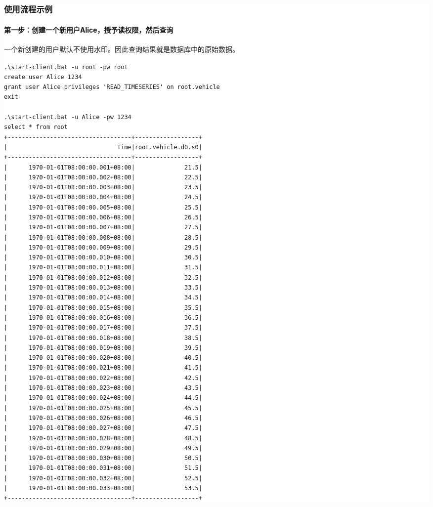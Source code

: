 <a id="%E4%BD%BF%E7%94%A8%E6%B5%81%E7%A8%8B%E7%A4%BA%E4%BE%8B"></a>

### 使用流程示例

<a id="%E7%AC%AC%E4%B8%80%E6%AD%A5%EF%BC%9A%E5%88%9B%E5%BB%BA%E4%B8%80%E4%B8%AA%E6%96%B0%E7%94%A8%E6%88%B7alice%EF%BC%8C%E6%8E%88%E4%BA%88%E8%AF%BB%E6%9D%83%E9%99%90%EF%BC%8C%E7%84%B6%E5%90%8E%E6%9F%A5%E8%AF%A2"></a>

#### 第一步：创建一个新用户Alice，授予读权限，然后查询

一个新创建的用户默认不使用水印。因此查询结果就是数据库中的原始数据。

```
.\start-client.bat -u root -pw root
create user Alice 1234
grant user Alice privileges 'READ_TIMESERIES' on root.vehicle
exit

.\start-client.bat -u Alice -pw 1234
select * from root
+-----------------------------------+------------------+
|                               Time|root.vehicle.d0.s0|
+-----------------------------------+------------------+
|      1970-01-01T08:00:00.001+08:00|              21.5|
|      1970-01-01T08:00:00.002+08:00|              22.5|
|      1970-01-01T08:00:00.003+08:00|              23.5|
|      1970-01-01T08:00:00.004+08:00|              24.5|
|      1970-01-01T08:00:00.005+08:00|              25.5|
|      1970-01-01T08:00:00.006+08:00|              26.5|
|      1970-01-01T08:00:00.007+08:00|              27.5|
|      1970-01-01T08:00:00.008+08:00|              28.5|
|      1970-01-01T08:00:00.009+08:00|              29.5|
|      1970-01-01T08:00:00.010+08:00|              30.5|
|      1970-01-01T08:00:00.011+08:00|              31.5|
|      1970-01-01T08:00:00.012+08:00|              32.5|
|      1970-01-01T08:00:00.013+08:00|              33.5|
|      1970-01-01T08:00:00.014+08:00|              34.5|
|      1970-01-01T08:00:00.015+08:00|              35.5|
|      1970-01-01T08:00:00.016+08:00|              36.5|
|      1970-01-01T08:00:00.017+08:00|              37.5|
|      1970-01-01T08:00:00.018+08:00|              38.5|
|      1970-01-01T08:00:00.019+08:00|              39.5|
|      1970-01-01T08:00:00.020+08:00|              40.5|
|      1970-01-01T08:00:00.021+08:00|              41.5|
|      1970-01-01T08:00:00.022+08:00|              42.5|
|      1970-01-01T08:00:00.023+08:00|              43.5|
|      1970-01-01T08:00:00.024+08:00|              44.5|
|      1970-01-01T08:00:00.025+08:00|              45.5|
|      1970-01-01T08:00:00.026+08:00|              46.5|
|      1970-01-01T08:00:00.027+08:00|              47.5|
|      1970-01-01T08:00:00.028+08:00|              48.5|
|      1970-01-01T08:00:00.029+08:00|              49.5|
|      1970-01-01T08:00:00.030+08:00|              50.5|
|      1970-01-01T08:00:00.031+08:00|              51.5|
|      1970-01-01T08:00:00.032+08:00|              52.5|
|      1970-01-01T08:00:00.033+08:00|              53.5|
+-----------------------------------+------------------+
```

